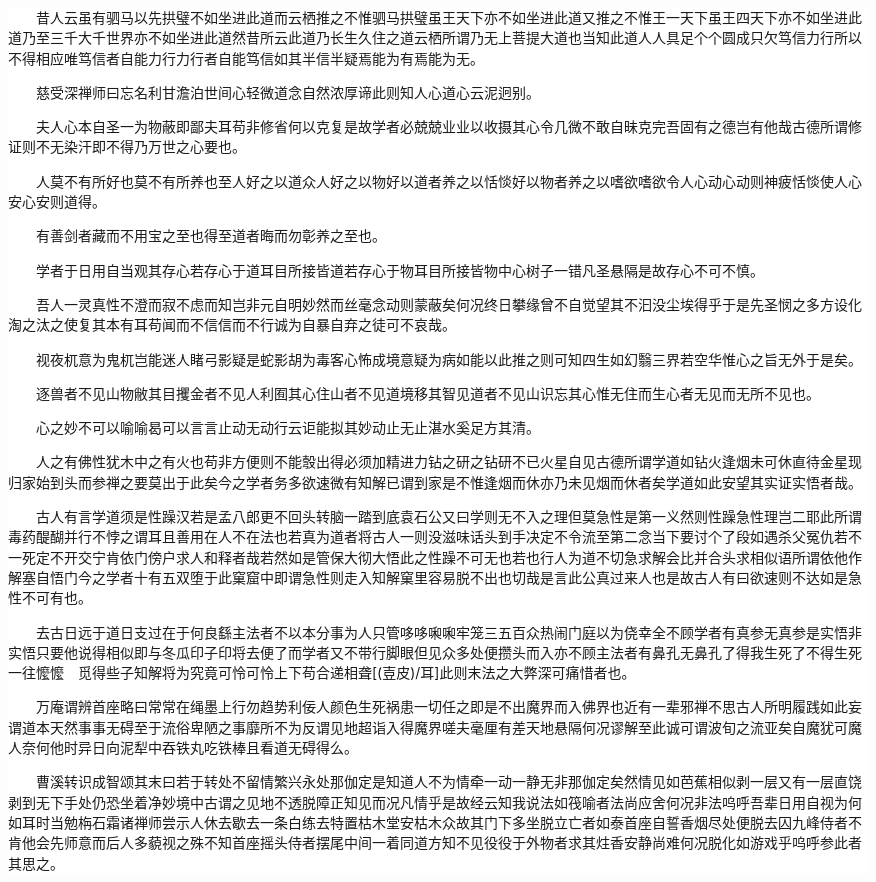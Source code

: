 　　昔人云虽有驷马以先拱璧不如坐进此道而云栖推之不惟驷马拱璧虽王天下亦不如坐进此道又推之不惟王一天下虽王四天下亦不如坐进此道乃至三千大千世界亦不如坐进此道然昔所云此道乃长生久住之道云栖所谓乃无上菩提大道也当知此道人人具足个个圆成只欠笃信力行所以不得相应唯笃信者自能力行力行者自能笃信如其半信半疑焉能为有焉能为无。

　　慈受深禅师曰忘名利甘澹泊世间心轻微道念自然浓厚谛此则知人心道心云泥迥别。

　　夫人心本自圣一为物蔽即鄙夫耳苟非修省何以克复是故学者必兢兢业业以收摄其心令几微不敢自昧克完吾固有之德岂有他哉古德所谓修证则不无染汗即不得乃万世之心要也。

　　人莫不有所好也莫不有所养也至人好之以道众人好之以物好以道者养之以恬惔好以物者养之以嗜欲嗜欲令人心动心动则神疲恬惔使人心安心安则道得。

　　有善剑者藏而不用宝之至也得至道者晦而勿彰养之至也。

　　学者于日用自当观其存心若存心于道耳目所接皆道若存心于物耳目所接皆物中心树子一错凡圣悬隔是故存心不可不慎。

　　吾人一灵真性不澄而寂不虑而知岂非元自明妙然而丝毫念动则蒙蔽矣何况终日攀缘曾不自觉望其不汩没尘埃得乎于是先圣悯之多方设化淘之汰之使复其本有耳苟闻而不信信而不行诚为自暴自弃之徒可不哀哉。

　　视夜杌意为鬼杌岂能迷人睹弓影疑是蛇影胡为毒客心怖成境意疑为病如能以此推之则可知四生如幻翳三界若空华惟心之旨无外于是矣。

　　逐兽者不见山物敝其目攫金者不见人利囿其心住山者不见道境移其智见道者不见山识忘其心惟无住而生心者无见而无所不见也。

　　心之妙不可以喻喻曷可以言言止动无动行云讵能拟其妙动止无止湛水奚足方其清。

　　人之有佛性犹木中之有火也苟非方便则不能彀出得必须加精进力钻之研之钻研不已火星自见古德所谓学道如钻火逢烟未可休直待金星现归家始到头而参禅之要莫出于此矣今之学者务多欲速微有知解已谓到家是不惟逢烟而休亦乃未见烟而休者矣学道如此安望其实证实悟者哉。

　　古人有言学道须是性躁汉若是孟八郎更不回头转脑一踏到底袁石公又曰学则无不入之理但莫急性是第一义然则性躁急性理岂二耶此所谓毒药醍醐并行不悖之谓耳且善用在人不在法也若真为道者将古人一则没滋味话头到手决定不令流至第二念当下要讨个了段如遇杀父冤仇若不一死定不开交宁肯依门傍户求人和释者哉若然如是管保大彻大悟此之性躁不可无也若也行人为道不切急求解会比并合头求相似语所谓依他作解塞自悟门今之学者十有五双堕于此窠窟中即谓急性则走入知解窠里容易脱不出也切哉是言此公真过来人也是故古人有曰欲速则不达如是急性不可有也。

　　去古日远于道日支过在于何良繇主法者不以本分事为人只管哆哆啝啝牢笼三五百众热闹门庭以为侥幸全不顾学者有真参无真参是实悟非实悟只要他说得相似即与冬瓜印子印将去便了而学者又不带行脚眼但见众多处便攒头而入亦不顾主法者有鼻孔无鼻孔了得我生死了不得生死一往懡懡　觅得些子知解将为究竟可怜可怜上下苟合递相聋[(壴皮)/耳]此则末法之大弊深可痛惜者也。

　　万庵谓辨首座略曰常常在绳墨上行勿趋势利佞人颜色生死祸患一切任之即是不出魔界而入佛界也近有一辈邪禅不思古人所明履践如此妄谓道本天然事事无碍至于流俗卑陋之事靡所不为反谓见地超诣入得魔界嗟夫毫厘有差天地悬隔何况谬解至此诚可谓波旬之流亚矣自魔犹可魔人奈何他时异日向泥犁中吞铁丸吃铁棒且看道无碍得么。

　　曹溪转识成智颂其末曰若于转处不留情繁兴永处那伽定是知道人不为情牵一动一静无非那伽定矣然情见如芭蕉相似剥一层又有一层直饶剥到无下手处仍恐坐着净妙境中古谓之见地不透脱障正知见而况凡情乎是故经云知我说法如筏喻者法尚应舍何况非法呜呼吾辈日用自视为何如耳时当勉栴石霜诸禅师尝示人休去歇去一条白练去特置枯木堂安枯木众故其门下多坐脱立亡者如泰首座自誓香烟尽处便脱去囚九峰侍者不肯他会先师意而后人多藐视之殊不知首座摇头侍者摆尾中间一着同道方知不见役役于外物者求其炷香安静尚难何况脱化如游戏乎呜呼参此者其思之。

